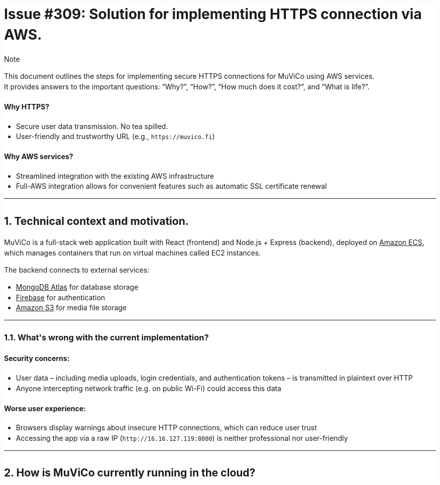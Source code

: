 # Issue #309: Solution for implementing HTTPS connection via AWS.

> [!NOTE]
> This document outlines the steps for implementing secure HTTPS connections for MuViCo using AWS services.  
> It provides answers to the important questions: “Why?”, “How?”, “How much does it cost?”, and “What is life?”.

#### Why HTTPS?

- Secure user data transmission. No tea spilled.
- User-friendly and trustworthy URL (e.g., `https://muvico.fi`)

#### Why AWS services?

- Streamlined integration with the existing AWS infrastructure
- Full-AWS integration allows for convenient features such as automatic SSL certificate renewal

---

## 1. Technical context and motivation.

MuViCo is a full-stack web application built with React (frontend) and Node.js + Express (backend), deployed on [Amazon ECS](https://aws.amazon.com/ecs/), which manages containers that run on virtual machines called EC2 instances.

The backend connects to external services:

- [MongoDB Atlas](https://www.mongodb.com/atlas) for database storage
- [Firebase](https://firebase.google.com/) for authentication
- [Amazon S3](https://aws.amazon.com/s3/) for media file storage

---

### 1.1. What's wrong with the current implementation?

#### Security concerns:

- User data – including media uploads, login credentials, and authentication tokens – is transmitted in plaintext over HTTP
- Anyone intercepting network traffic (e.g. on public Wi-Fi) could access this data

#### Worse user experience:

- Browsers display warnings about insecure HTTP connections, which can reduce user trust
- Accessing the app via a raw IP (`http://16.16.127.119:8000`) is neither professional nor user-friendly

---

## 2. How is MuViCo currently running in the cloud?
